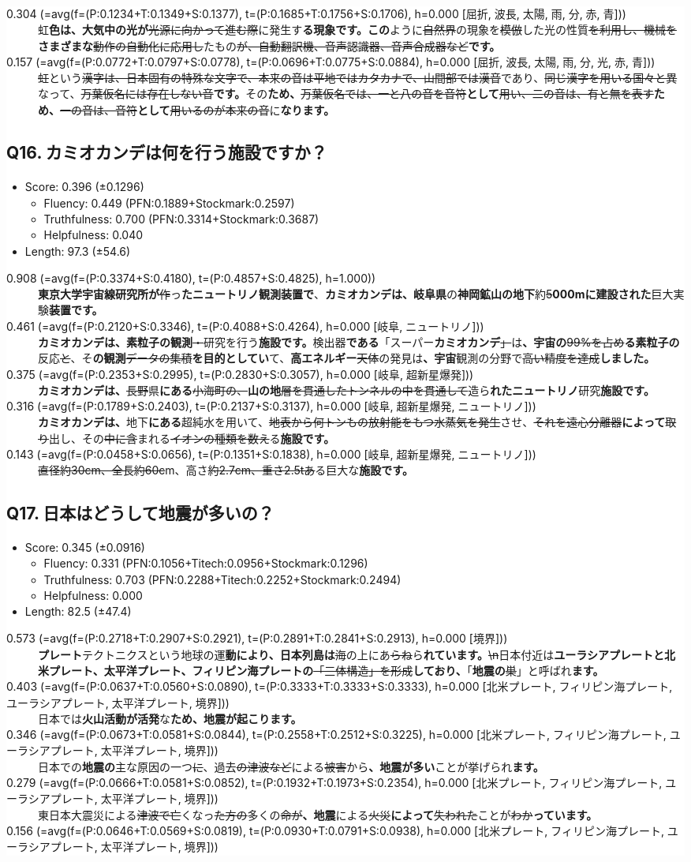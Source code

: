 <dt>0.304 (=avg(f=(P:0.1234+T:0.1349+S:0.1377), t=(P:0.1685+T:0.1756+S:0.1706), h=0.000 [屈折, 波長, 太陽, 雨, 分, 赤, 青]))</dt>
<dd>虹<b>色は、大気中の光が</b><s>光源に向かって進む際</s>に発生す<b>る現象です。この</b>ように<s>自然界</s>の現象を<s>模倣</s>した光の性質<s>を利用し、機械を</s><b>さまざまな</b><s>動作の自動化に応用し</s>たもの<s>が、自動翻訳機、音声認識器、音声合成器など</s><b>です。</b></dd>
<dt>0.157 (=avg(f=(P:0.0772+T:0.0797+S:0.0778), t=(P:0.0696+T:0.0775+S:0.0884), h=0.000 [屈折, 波長, 太陽, 雨, 分, 光, 赤, 青]))</dt>
<dd><s>虹</s>という<s>漢字は、日本固有の特殊な文字で、本来の音は平地ではカタカナで、山間部では漢音</s>であり、<s>同じ漢字を用いる国々と異</s>なって、<s>万葉仮名には存在しない音</s><b>です。</b>その<b>ため、</b><s>万葉仮名では、一と八の音を音符</s><b>として</b><s>用い、二の音は、有と無を表す</s><b>ため、</b><s>一の音は、音符</s><b>として</b><s>用いるのが本来の音</s>に<b>なります。</b></dd>
</dl>

## <a name="Q16"></a>Q16. カミオカンデは何を行う施設ですか？

- Score: 0.396 (±0.1296)
  - Fluency: 0.449 (PFN:0.1889+Stockmark:0.2597)
  - Truthfulness: 0.700 (PFN:0.3314+Stockmark:0.3687)
  - Helpfulness: 0.040
- Length: 97.3 (±54.6)

<dl>
<dt>0.908 (=avg(f=(P:0.3374+S:0.4180), t=(P:0.4857+S:0.4825), h=1.000))</dt>
<dd><b>東京大学宇宙線研究所が</b><s>作</s>っ<b>たニュートリノ観測装置で</b>、<b>カミオカンデは、岐阜県</b>の<b>神岡鉱山の地下</b>約<s>5</s><b>000mに建設された</b>巨大実験<b>装置です。</b></dd>
<dt>0.461 (=avg(f=(P:0.2120+S:0.3346), t=(P:0.4088+S:0.4264), h=0.000 [岐阜, ニュートリノ]))</dt>
<dd><b>カミオカンデは、素粒子の観測</b><s>・</s>研究を行う<b>施設です。</b>検出器<b>である</b>「スーパー<b>カミオカンデ</b><s>」</s>は<b>、宇宙の</b><s>99%を占め</s><b>る素粒子の</b>反応<s>と</s>、そ<b>の観測</b><s>データの集積</s><b>を目的としてい</b>て、<b>高エネルギー</b><s>天体</s>の発見は<b>、宇宙</b>観測の分野で<s>高い精度を達成</s><b>しました。</b></dd>
<dt>0.375 (=avg(f=(P:0.2353+S:0.2995), t=(P:0.2830+S:0.3057), h=0.000 [岐阜, 超新星爆発]))</dt>
<dd><b>カミオカンデは、</b><s>長野</s>県<b>にある</b><s>小海町の、</s><b>山の地</b><s>層を貫通したトンネルの中を貫通して</s>造ら<b>れたニュートリノ</b>研究<b>施設です。</b></dd>
<dt>0.316 (=avg(f=(P:0.1789+S:0.2403), t=(P:0.2137+S:0.3137), h=0.000 [岐阜, 超新星爆発, ニュートリノ]))</dt>
<dd><b>カミオカンデは、</b>地下<b>にある</b>超純水を用いて、<s>地表から何トンもの放射能をもつ水蒸気を発生</s>させ、<s>それを遠心分離器</s><b>によって</b><s>取り</s>出し、その<s>中に含</s>まれる<s>イオンの種類を数え</s>る<b>施設です。</b></dd>
<dt>0.143 (=avg(f=(P:0.0458+S:0.0656), t=(P:0.1351+S:0.1838), h=0.000 [岐阜, 超新星爆発, ニュートリノ]))</dt>
<dd><s>直径約30cm、全長約60c</s>m、高さ<s>約2&#46;7cm、重さ2&#46;5tあ</s>る巨大な<b>施設です。</b></dd>
</dl>

## <a name="Q17"></a>Q17. 日本はどうして地震が多いの？

- Score: 0.345 (±0.0916)
  - Fluency: 0.331 (PFN:0.1056+Titech:0.0956+Stockmark:0.1296)
  - Truthfulness: 0.703 (PFN:0.2288+Titech:0.2252+Stockmark:0.2494)
  - Helpfulness: 0.000
- Length: 82.5 (±47.4)

<dl>
<dt>0.573 (=avg(f=(P:0.2718+T:0.2907+S:0.2921), t=(P:0.2891+T:0.2841+S:0.2913), h=0.000 [境界]))</dt>
<dd><b>プレート</b>テクトニクスという地球の運<b>動により、日本列島は</b><s>海</s>の上にあ<s>らね</s>ら<b>れています。</b><s>&#92;n</s>日本付近は<b>ユーラシアプレートと北米プレート、太平洋プレート、フィリピン海プレートの</b><s>「三体構造」を形成</s><b>しており、</b>「<b>地震の</b><s>巣</s>」と呼ばれ<b>ます。</b></dd>
<dt>0.403 (=avg(f=(P:0.0637+T:0.0560+S:0.0890), t=(P:0.3333+T:0.3333+S:0.3333), h=0.000 [北米プレート, フィリピン海プレート, ユーラシアプレート, 太平洋プレート, 境界]))</dt>
<dd>日本では<b>火山活動が活発</b>な<b>ため、地震が起こります。</b></dd>
<dt>0.346 (=avg(f=(P:0.0673+T:0.0581+S:0.0844), t=(P:0.2558+T:0.2512+S:0.3225), h=0.000 [北米プレート, フィリピン海プレート, ユーラシアプレート, 太平洋プレート, 境界]))</dt>
<dd>日本での<b>地震の</b>主な原因の一つ<s>に</s>、過去<s>の津波など</s>による<s>被害</s>から<b>、地震が多い</b>ことが挙げられ<b>ます。</b></dd>
<dt>0.279 (=avg(f=(P:0.0666+T:0.0581+S:0.0852), t=(P:0.1932+T:0.1973+S:0.2354), h=0.000 [北米プレート, フィリピン海プレート, ユーラシアプレート, 太平洋プレート, 境界]))</dt>
<dd>東日本大震災による<s>津波で亡</s>くなっ<s>た方の</s>多くの<s>命が</s><b>、地震</b>による<s>火災</s><b>によって</b><s>失われた</s>ことが<s>わか</s><b>っています。</b></dd>
<dt>0.156 (=avg(f=(P:0.0646+T:0.0569+S:0.0819), t=(P:0.0930+T:0.0791+S:0.0938), h=0.000 [北米プレート, フィリピン海プレート, ユーラシアプレート, 太平洋プレート, 境界]))</dt>